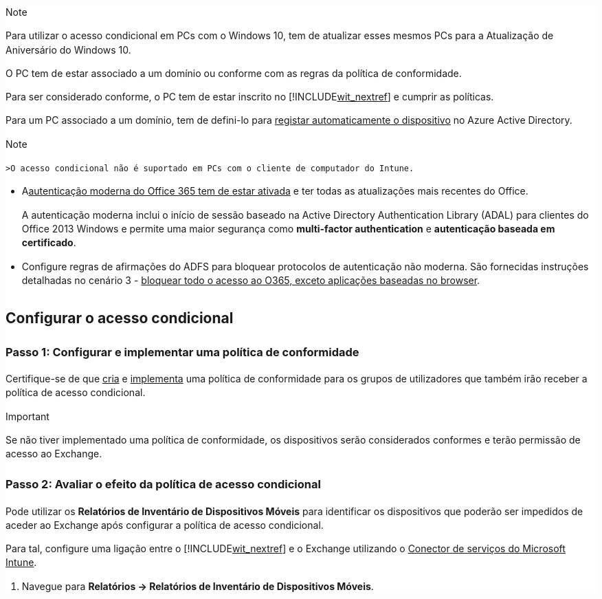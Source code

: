   >[!NOTE]
  > Para utilizar o acesso condicional em PCs com o Windows 10, tem de atualizar esses mesmos PCs para a Atualização de Aniversário do Windows 10.

  O PC tem de estar associado a um domínio ou conforme com as regras da política de conformidade.

  Para ser considerado conforme, o PC tem de estar inscrito no [!INCLUDE[wit_nextref](../includes/wit_nextref_md.md)] e cumprir as políticas.

  Para um PC associado a um domínio, tem de defini-lo para [registar automaticamente o dispositivo](https://azure.microsoft.com/documentation/articles/active-directory-conditional-access-automatic-device-registration/) no Azure Active Directory.

  >[!NOTE]
    >O acesso condicional não é suportado em PCs com o cliente de computador do Intune.

-   A[autenticação moderna do Office 365 tem de estar ativada](https://support.office.com/en-US/article/Using-Office-365-modern-authentication-with-Office-clients-776c0036-66fd-41cb-8928-5495c0f9168a) e ter todas as atualizações mais recentes do Office.

    A autenticação moderna inclui o início de sessão baseado na Active Directory Authentication Library (ADAL) para clientes do Office 2013 Windows e permite uma maior segurança como **multi-factor authentication** e **autenticação baseada em certificado**.

-   Configure regras de afirmações do ADFS para bloquear protocolos de autenticação não moderna. São fornecidas instruções detalhadas no cenário 3 - [bloquear todo o acesso ao O365, exceto aplicações baseadas no browser](https://technet.microsoft.com/library/dn592182.aspx).

## <a name="configure-conditional-access"></a>Configurar o acesso condicional
### <a name="step-1-configure-and-deploy-a-compliance-policy"></a>Passo 1: Configurar e implementar uma política de conformidade
Certifique-se de que [cria](create-a-device-compliance-policy-in-microsoft-intune.md) e [implementa](deploy-and-monitor-a-device-compliance-policy-in-microsoft-intune.md) uma política de conformidade para os grupos de utilizadores que também irão receber a política de acesso condicional.


> [!IMPORTANT]
> Se não tiver implementado uma política de conformidade, os dispositivos serão considerados conformes e terão permissão de acesso ao Exchange.

### <a name="step-2-evaluate-the-effect-of-the-conditional-access-policy"></a>Passo 2: Avaliar o efeito da política de acesso condicional
Pode utilizar os **Relatórios de Inventário de Dispositivos Móveis** para identificar os dispositivos que poderão ser impedidos de aceder ao Exchange após configurar a política de acesso condicional.

Para tal, configure uma ligação entre o [!INCLUDE[wit_nextref](../includes/wit_nextref_md.md)] e o Exchange utilizando o [Conector de serviços do Microsoft Intune](intune-service-to-service-exchange-connector.md).
1.  Navegue para **Relatórios -> Relatórios de Inventário de Dispositivos Móveis**.